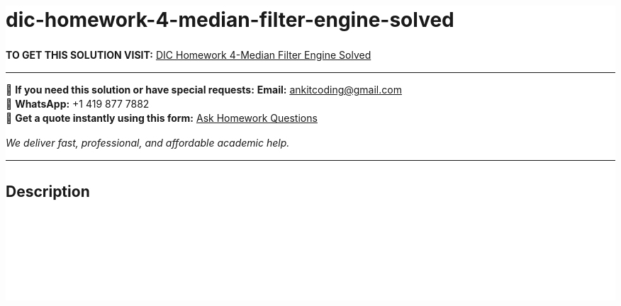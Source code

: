 # dic-homework-4-median-filter-engine-solved
**TO GET THIS SOLUTION VISIT:** [DIC Homework 4-Median Filter Engine Solved](https://www.ankitcodinghub.com/product/dic-homework-4-median-filter-engine-solved/)


---

📩 **If you need this solution or have special requests:** **Email:** ankitcoding@gmail.com  
📱 **WhatsApp:** +1 419 877 7882  
📄 **Get a quote instantly using this form:** [Ask Homework Questions](https://www.ankitcodinghub.com/services/ask-homework-questions/)

*We deliver fast, professional, and affordable academic help.*

---

<h2>Description</h2>



<div class="kk-star-ratings kksr-auto kksr-align-center kksr-valign-top" data-payload="{&quot;align&quot;:&quot;center&quot;,&quot;id&quot;:&quot;93293&quot;,&quot;slug&quot;:&quot;default&quot;,&quot;valign&quot;:&quot;top&quot;,&quot;ignore&quot;:&quot;&quot;,&quot;reference&quot;:&quot;auto&quot;,&quot;class&quot;:&quot;&quot;,&quot;count&quot;:&quot;0&quot;,&quot;legendonly&quot;:&quot;&quot;,&quot;readonly&quot;:&quot;&quot;,&quot;score&quot;:&quot;0&quot;,&quot;starsonly&quot;:&quot;&quot;,&quot;best&quot;:&quot;5&quot;,&quot;gap&quot;:&quot;4&quot;,&quot;greet&quot;:&quot;Rate this product&quot;,&quot;legend&quot;:&quot;0\/5 - (0 votes)&quot;,&quot;size&quot;:&quot;24&quot;,&quot;title&quot;:&quot;DIC Homework 4-Median Filter Engine Solved&quot;,&quot;width&quot;:&quot;0&quot;,&quot;_legend&quot;:&quot;{score}\/{best} - ({count} {votes})&quot;,&quot;font_factor&quot;:&quot;1.25&quot;}">

<div class="kksr-stars">

<div class="kksr-stars-inactive">
            <div class="kksr-star" data-star="1" style="padding-right: 4px">


<div class="kksr-icon" style="width: 24px; height: 24px;"></div>
        </div>
            <div class="kksr-star" data-star="2" style="padding-right: 4px">


<div class="kksr-icon" style="width: 24px; height: 24px;"></div>
        </div>
            <div class="kksr-star" data-star="3" style="padding-right: 4px">


<div class="kksr-icon" style="width: 24px; height: 24px;"></div>
        </div>
            <div class="kksr-star" data-star="4" style="padding-right: 4px">


<div class="kksr-icon" style="width: 24px; height: 24px;"></div>
        </div>
            <div class="kksr-star" data-star="5" style="padding-right: 4px">


<div class="kksr-icon" style="width: 24px; height: 24px;"></div>
        </div>
    </div>
